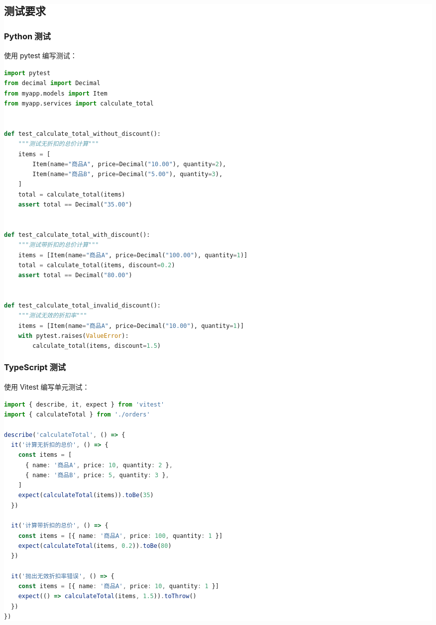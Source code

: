 ## 测试要求

### Python 测试
使用 pytest 编写测试：

```python
import pytest
from decimal import Decimal
from myapp.models import Item
from myapp.services import calculate_total


def test_calculate_total_without_discount():
    """测试无折扣的总价计算"""
    items = [
        Item(name="商品A", price=Decimal("10.00"), quantity=2),
        Item(name="商品B", price=Decimal("5.00"), quantity=3),
    ]
    total = calculate_total(items)
    assert total == Decimal("35.00")


def test_calculate_total_with_discount():
    """测试带折扣的总价计算"""
    items = [Item(name="商品A", price=Decimal("100.00"), quantity=1)]
    total = calculate_total(items, discount=0.2)
    assert total == Decimal("80.00")


def test_calculate_total_invalid_discount():
    """测试无效的折扣率"""
    items = [Item(name="商品A", price=Decimal("10.00"), quantity=1)]
    with pytest.raises(ValueError):
        calculate_total(items, discount=1.5)
```

### TypeScript 测试
使用 Vitest 编写单元测试：

```typescript
import { describe, it, expect } from 'vitest'
import { calculateTotal } from './orders'

describe('calculateTotal', () => {
  it('计算无折扣的总价', () => {
    const items = [
      { name: '商品A', price: 10, quantity: 2 },
      { name: '商品B', price: 5, quantity: 3 },
    ]
    expect(calculateTotal(items)).toBe(35)
  })

  it('计算带折扣的总价', () => {
    const items = [{ name: '商品A', price: 100, quantity: 1 }]
    expect(calculateTotal(items, 0.2)).toBe(80)
  })

  it('抛出无效折扣率错误', () => {
    const items = [{ name: '商品A', price: 10, quantity: 1 }]
    expect(() => calculateTotal(items, 1.5)).toThrow()
  })
})
```
